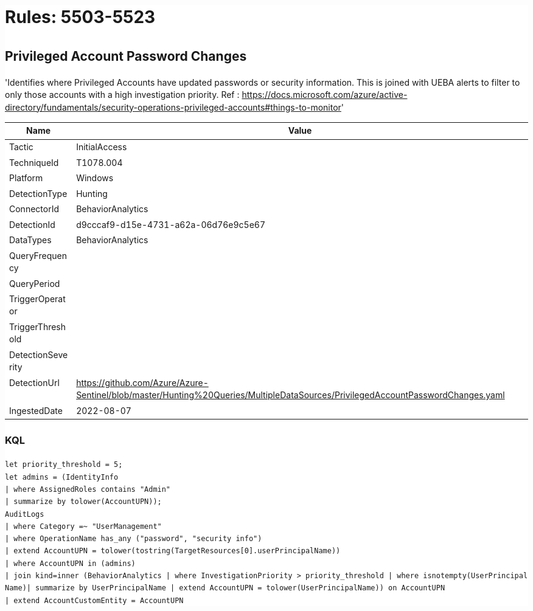 ﻿# Rules: 5503-5523

## Privileged Account Password Changes

'Identifies where Privileged Accounts have updated passwords or security information. This is joined with UEBA alerts to filter to only those accounts with a high investigation priority.
Ref : https://docs.microsoft.com/azure/active-directory/fundamentals/security-operations-privileged-accounts#things-to-monitor'

|Name | Value |
| --- | --- |
|Tactic | InitialAccess|
|TechniqueId | T1078.004|
|Platform | Windows|
|DetectionType | Hunting |
|ConnectorId | BehaviorAnalytics |
|DetectionId | d9cccaf9-d15e-4731-a62a-06d76e9c5e67 |
|DataTypes | BehaviorAnalytics |
|QueryFrequency |  |
|QueryPeriod |  |
|TriggerOperator |  |
|TriggerThreshold |  |
|DetectionSeverity |  |
|DetectionUrl | https://github.com/Azure/Azure-Sentinel/blob/master/Hunting%20Queries/MultipleDataSources/PrivilegedAccountPasswordChanges.yaml |
|IngestedDate | 2022-08-07 |

### KQL
```kql
let priority_threshold = 5;
let admins = (IdentityInfo
| where AssignedRoles contains "Admin"
| summarize by tolower(AccountUPN));
AuditLogs
| where Category =~ "UserManagement"
| where OperationName has_any ("password", "security info")
| extend AccountUPN = tolower(tostring(TargetResources[0].userPrincipalName))
| where AccountUPN in (admins)
| join kind=inner (BehaviorAnalytics | where InvestigationPriority > priority_threshold | where isnotempty(UserPrincipalName)| summarize by UserPrincipalName | extend AccountUPN = tolower(UserPrincipalName)) on AccountUPN
| extend AccountCustomEntity = AccountUPN

```
